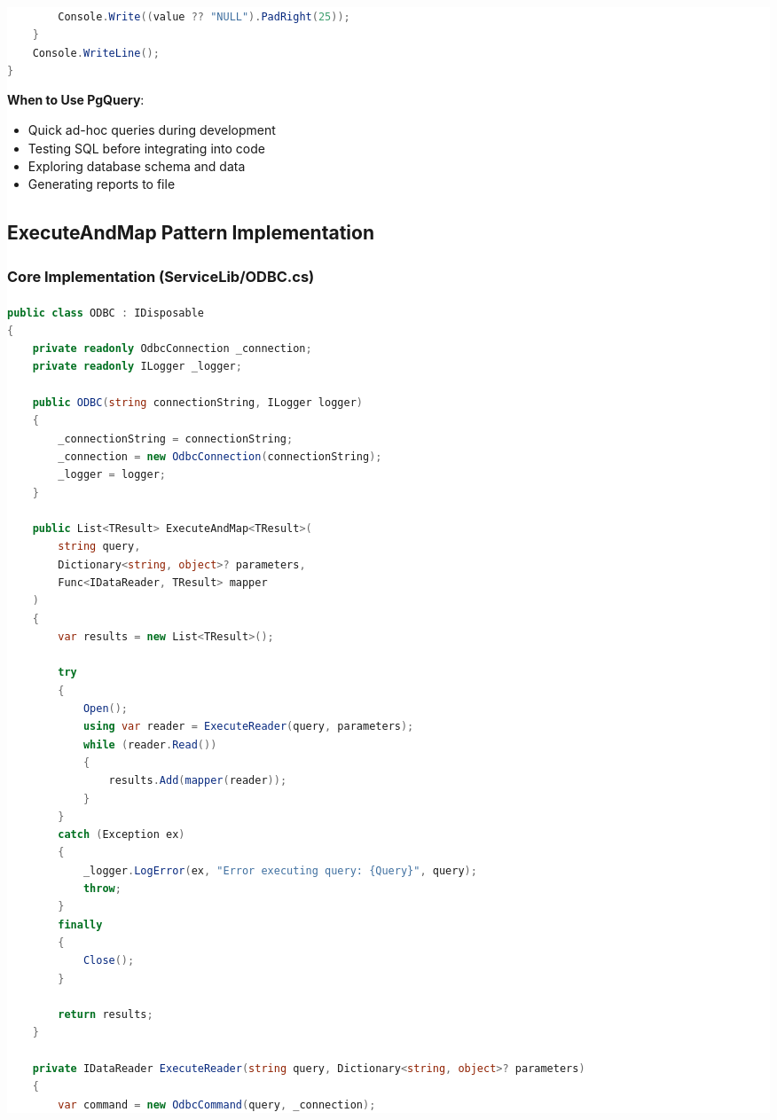 ```csharp
        Console.Write((value ?? "NULL").PadRight(25));
    }
    Console.WriteLine();
}
```

**When to Use PgQuery**:
- Quick ad-hoc queries during development
- Testing SQL before integrating into code
- Exploring database schema and data
- Generating reports to file

## ExecuteAndMap Pattern Implementation

### Core Implementation (ServiceLib/ODBC.cs)

```csharp
public class ODBC : IDisposable
{
    private readonly OdbcConnection _connection;
    private readonly ILogger _logger;

    public ODBC(string connectionString, ILogger logger)
    {
        _connectionString = connectionString;
        _connection = new OdbcConnection(connectionString);
        _logger = logger;
    }

    public List<TResult> ExecuteAndMap<TResult>(
        string query,
        Dictionary<string, object>? parameters,
        Func<IDataReader, TResult> mapper
    )
    {
        var results = new List<TResult>();

        try
        {
            Open();
            using var reader = ExecuteReader(query, parameters);
            while (reader.Read())
            {
                results.Add(mapper(reader));
            }
        }
        catch (Exception ex)
        {
            _logger.LogError(ex, "Error executing query: {Query}", query);
            throw;
        }
        finally
        {
            Close();
        }

        return results;
    }

    private IDataReader ExecuteReader(string query, Dictionary<string, object>? parameters)
    {
        var command = new OdbcCommand(query, _connection);

```